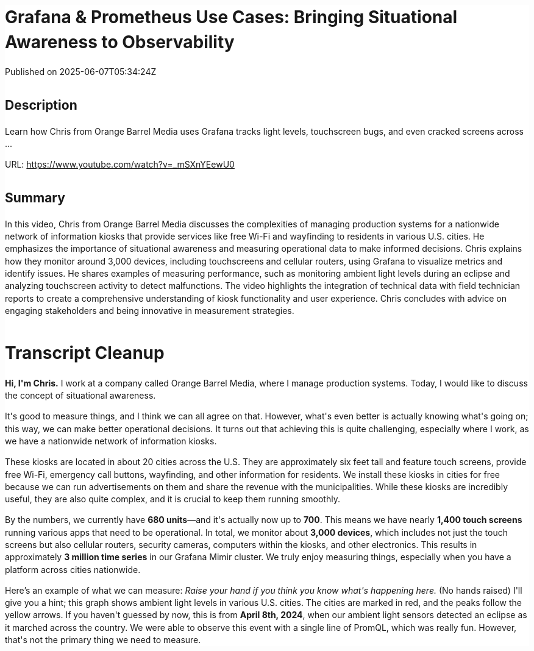 # Grafana &amp; Prometheus Use Cases: Bringing Situational Awareness to Observability

Published on 2025-06-07T05:34:24Z

## Description

Learn how Chris from Orange Barrel Media uses Grafana tracks light levels, touchscreen bugs, and even cracked screens across ...

URL: https://www.youtube.com/watch?v=_mSXnYEewU0

## Summary

In this video, Chris from Orange Barrel Media discusses the complexities of managing production systems for a nationwide network of information kiosks that provide services like free Wi-Fi and wayfinding to residents in various U.S. cities. He emphasizes the importance of situational awareness and measuring operational data to make informed decisions. Chris explains how they monitor around 3,000 devices, including touchscreens and cellular routers, using Grafana to visualize metrics and identify issues. He shares examples of measuring performance, such as monitoring ambient light levels during an eclipse and analyzing touchscreen activity to detect malfunctions. The video highlights the integration of technical data with field technician reports to create a comprehensive understanding of kiosk functionality and user experience. Chris concludes with advice on engaging stakeholders and being innovative in measurement strategies.

# Transcript Cleanup

**Hi, I'm Chris.** I work at a company called Orange Barrel Media, where I manage production systems. Today, I would like to discuss the concept of situational awareness.

It's good to measure things, and I think we can all agree on that. However, what's even better is actually knowing what's going on; this way, we can make better operational decisions. It turns out that achieving this is quite challenging, especially where I work, as we have a nationwide network of information kiosks.

These kiosks are located in about 20 cities across the U.S. They are approximately six feet tall and feature touch screens, provide free Wi-Fi, emergency call buttons, wayfinding, and other information for residents. We install these kiosks in cities for free because we can run advertisements on them and share the revenue with the municipalities. While these kiosks are incredibly useful, they are also quite complex, and it is crucial to keep them running smoothly.

By the numbers, we currently have **680 units**—and it's actually now up to **700**. This means we have nearly **1,400 touch screens** running various apps that need to be operational. In total, we monitor about **3,000 devices**, which includes not just the touch screens but also cellular routers, security cameras, computers within the kiosks, and other electronics. This results in approximately **3 million time series** in our Grafana Mimir cluster. We truly enjoy measuring things, especially when you have a platform across cities nationwide.

Here’s an example of what we can measure: *Raise your hand if you think you know what's happening here.* (No hands raised) I'll give you a hint; this graph shows ambient light levels in various U.S. cities. The cities are marked in red, and the peaks follow the yellow arrows. If you haven't guessed by now, this is from **April 8th, 2024**, when our ambient light sensors detected an eclipse as it marched across the country. We were able to observe this event with a single line of PromQL, which was really fun. However, that's not the primary thing we need to measure.
